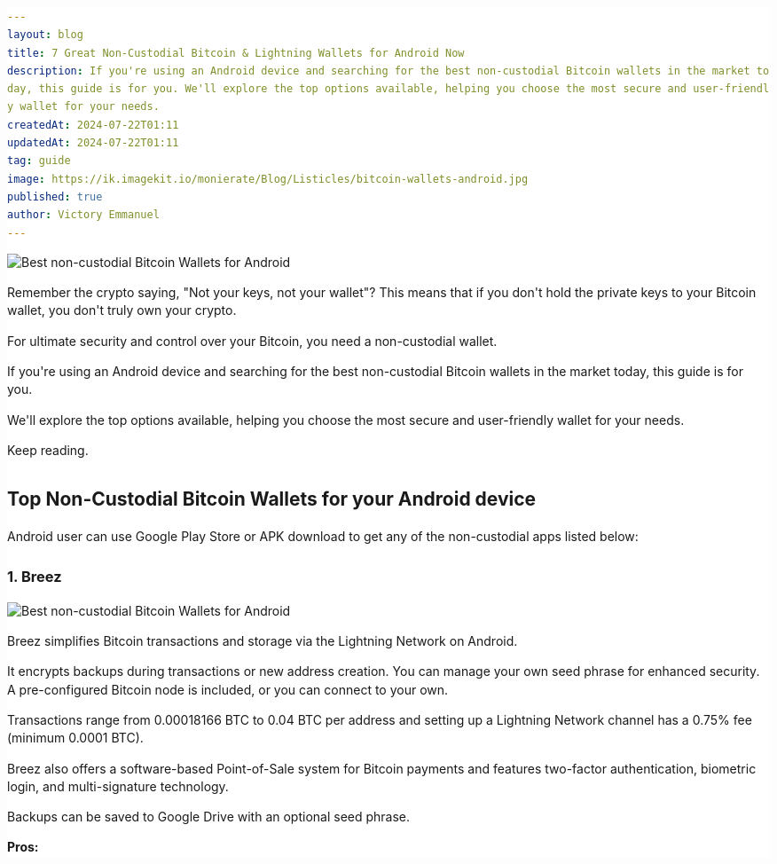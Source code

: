 ```yaml
---
layout: blog
title: 7 Great Non-Custodial Bitcoin & Lightning Wallets for Android Now
description: If you're using an Android device and searching for the best non-custodial Bitcoin wallets in the market today, this guide is for you. We'll explore the top options available, helping you choose the most secure and user-friendly wallet for your needs.
createdAt: 2024-07-22T01:11
updatedAt: 2024-07-22T01:11
tag: guide
image: https://ik.imagekit.io/monierate/Blog/Listicles/bitcoin-wallets-android.jpg
published: true
author: Victory Emmanuel
---
```

![Best non-custodial Bitcoin Wallets for Android](https://ik.imagekit.io/monierate/Blog/Listicles/bitcoin-wallets-android.jpg)

Remember the crypto saying, "Not your keys, not your wallet"? This means that if you don't hold the private keys to your Bitcoin wallet, you don't truly own your crypto.

For ultimate security and control over your Bitcoin, you need a non-custodial wallet.

If you're using an Android device and searching for the best non-custodial Bitcoin wallets in the market today, this guide is for you.

We'll explore the top options available, helping you choose the most secure and user-friendly wallet for your needs.

Keep reading.

## Top Non-Custodial Bitcoin Wallets for your Android device

Android user can use Google Play Store or APK download to get any of the non-custodial apps listed below:

### 1. Breez

![Best non-custodial Bitcoin Wallets for Android](https://ik.imagekit.io/monierate/Blog/Listicles/breez-android-wallet.png)

Breez simplifies Bitcoin transactions and storage via the Lightning Network on Android.

It encrypts backups during transactions or new address creation. You can manage your own seed phrase for enhanced security. A pre-configured Bitcoin node is included, or you can connect to your own.

Transactions range from 0.00018166 BTC to 0.04 BTC per address and setting up a Lightning Network channel has a 0.75% fee (minimum 0.0001 BTC).

Breez also offers a software-based Point-of-Sale system for Bitcoin payments and features two-factor authentication, biometric login, and multi-signature technology.

Backups can be saved to Google Drive with an optional seed phrase.

**Pros:**
